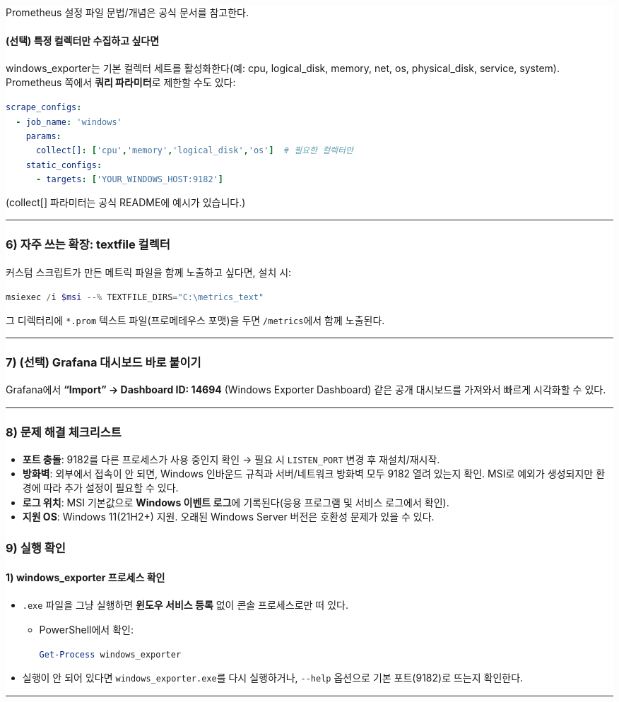 Prometheus 설정 파일 문법/개념은 공식 문서를 참고한다.  
  
#### (선택) 특정 컬렉터만 수집하고 싶다면
windows_exporter는 기본 컬렉터 세트를 활성화한다(예: cpu, logical\_disk, memory, net, os, physical_disk, service, system). Prometheus 쪽에서 **쿼리 파라미터**로 제한할 수도 있다:  
  
```yaml
scrape_configs:
  - job_name: 'windows'
    params:
      collect[]: ['cpu','memory','logical_disk','os']  # 필요한 컬렉터만
    static_configs:
      - targets: ['YOUR_WINDOWS_HOST:9182']
```
  
(collect[] 파라미터는 공식 README에 예시가 있습니다.)   
  
---  
  
### 6) 자주 쓰는 확장: textfile 컬렉터
커스텀 스크립트가 만든 메트릭 파일을 함께 노출하고 싶다면, 설치 시:  
  
```powershell
msiexec /i $msi --% TEXTFILE_DIRS="C:\metrics_text"
```
  
그 디렉터리에 `*.prom` 텍스트 파일(프로메테우스 포맷)을 두면 `/metrics`에서 함께 노출된다.  

---  
  
### 7) (선택) Grafana 대시보드 바로 붙이기
Grafana에서 **“Import” → Dashboard ID: 14694** (Windows Exporter Dashboard) 같은 공개 대시보드를 가져와서 빠르게 시각화할 수 있다.   
  
---  
  
### 8) 문제 해결 체크리스트
* **포트 충돌**: 9182를 다른 프로세스가 사용 중인지 확인 → 필요 시 `LISTEN_PORT` 변경 후 재설치/재시작.  
* **방화벽**: 외부에서 접속이 안 되면, Windows 인바운드 규칙과 서버/네트워크 방화벽 모두 9182 열려 있는지 확인. MSI로 예외가 생성되지만 환경에 따라 추가 설정이 필요할 수 있다.   
* **로그 위치**: MSI 기본값으로 **Windows 이벤트 로그**에 기록된다(응용 프로그램 및 서비스 로그에서 확인).  
* **지원 OS**: Windows 11(21H2+) 지원. 오래된 Windows Server 버전은 호환성 문제가 있을 수 있다.  

   

### 9) 실행 확인
  
#### 1) windows_exporter 프로세스 확인
* `.exe` 파일을 그냥 실행하면 **윈도우 서비스 등록** 없이 콘솔 프로세스로만 떠 있다.
  
  * PowerShell에서 확인:

    ```powershell
    Get-Process windows_exporter
    ```
* 실행이 안 되어 있다면 `windows_exporter.exe`를 다시 실행하거나, `--help` 옵션으로 기본 포트(9182)로 뜨는지 확인한다.  
  
---